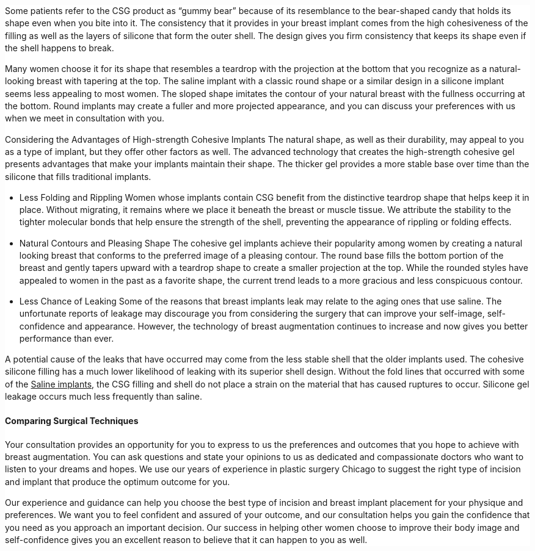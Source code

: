 Some patients refer to the CSG product as “gummy bear” because of its resemblance to the bear-shaped candy that holds its shape even when you bite into it. The consistency that it provides in your breast implant comes from the high cohesiveness of the filling as well as the layers of silicone that form the outer shell. The design gives you firm consistency that keeps its shape even if the shell happens to break.

Many women choose it for its shape that resembles a teardrop with the projection at the bottom that you recognize as a natural-looking breast with tapering at the top. The saline implant with a classic round shape or a similar design in a silicone implant seems less appealing to most women. The sloped shape imitates the contour of your natural breast with the fullness occurring at the bottom. Round implants may create a fuller and more projected appearance, and you can discuss your preferences with us when we meet in consultation with you.

Considering the Advantages of High-strength Cohesive Implants
The natural shape, as well as their durability, may appeal to you as a type of implant, but they offer other factors as well. The advanced technology that creates the high-strength cohesive gel presents advantages that make your implants maintain their shape. The thicker gel provides a more stable base over time than the silicone that fills traditional implants.

* Less Folding and Rippling
  Women whose implants contain CSG benefit from the distinctive teardrop shape that helps keep it in place. Without migrating, it remains where we place it beneath the breast or muscle tissue. We attribute the stability to the tighter molecular bonds that help ensure the strength of the shell, preventing the appearance of rippling or folding effects.

* Natural Contours and Pleasing Shape
  The cohesive gel implants achieve their popularity among women by creating a natural looking breast that conforms to the preferred image of a pleasing contour. The round base fills the bottom portion of the breast and gently tapers upward with a teardrop shape to create a smaller projection at the top. While the rounded styles have appealed to women in the past as a favorite shape, the current trend leads to a more gracious and less conspicuous contour.

* Less Chance of Leaking
  Some of the reasons that breast implants leak may relate to the aging ones that use saline. The unfortunate reports of leakage may discourage you from considering the surgery that can improve your self-image, self-confidence and appearance. However, the technology of breast augmentation continues to increase and now gives you better performance than ever.

A potential cause of the leaks that have occurred may come from the less stable shell that the older implants used. The cohesive silicone filling has a much lower likelihood of leaking with its superior shell design. Without the fold lines that occurred with some of the [Saline implants](/breast/saline-silicone-breast-implants/), the CSG filling and shell do not place a strain on the material that has caused ruptures to occur. Silicone gel leakage occurs much less frequently than saline.

#### Comparing Surgical Techniques
Your consultation provides an opportunity for you to express to us the preferences and outcomes that you hope to achieve with breast augmentation. You can ask questions and state your opinions to us as dedicated and compassionate doctors who want to listen to your dreams and hopes. We use our years of experience in plastic surgery Chicago to suggest the right type of incision and implant that produce the optimum outcome for you.

Our experience and guidance can help you choose the best type of incision and breast implant placement for your physique and preferences. We want you to feel confident and assured of your outcome, and our consultation helps you gain the confidence that you need as you approach an important decision. Our success in helping other women choose to improve their body image and self-confidence gives you an excellent reason to believe that it can happen to you as well.
